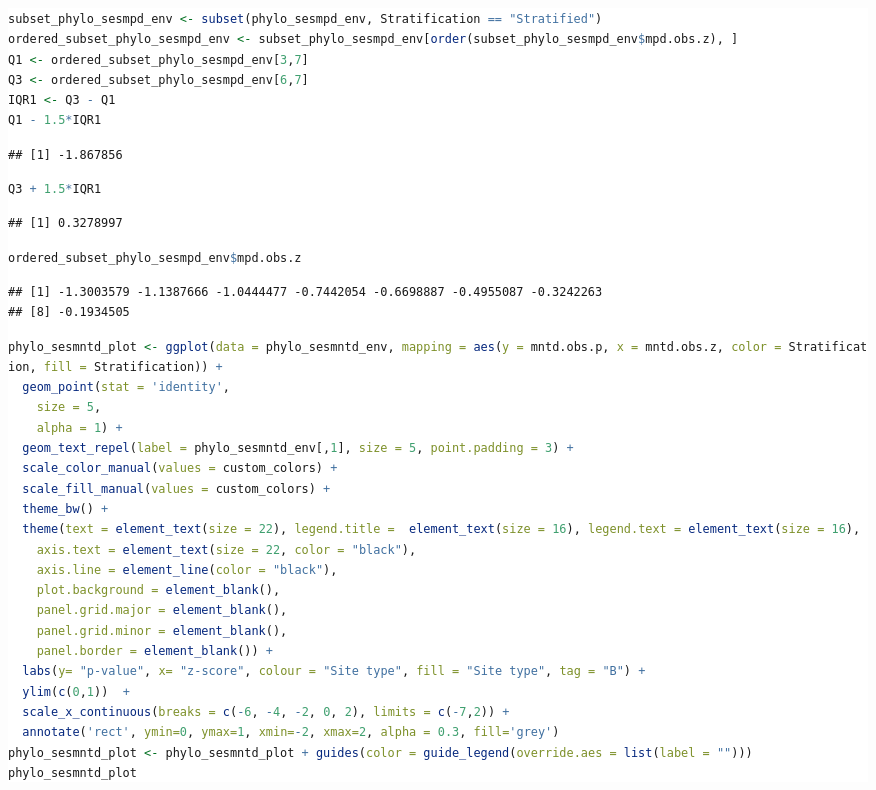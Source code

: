 ``` r
subset_phylo_sesmpd_env <- subset(phylo_sesmpd_env, Stratification == "Stratified")
ordered_subset_phylo_sesmpd_env <- subset_phylo_sesmpd_env[order(subset_phylo_sesmpd_env$mpd.obs.z), ]
Q1 <- ordered_subset_phylo_sesmpd_env[3,7]
Q3 <- ordered_subset_phylo_sesmpd_env[6,7]
IQR1 <- Q3 - Q1
Q1 - 1.5*IQR1
```

    ## [1] -1.867856

``` r
Q3 + 1.5*IQR1
```

    ## [1] 0.3278997

``` r
ordered_subset_phylo_sesmpd_env$mpd.obs.z
```

    ## [1] -1.3003579 -1.1387666 -1.0444477 -0.7442054 -0.6698887 -0.4955087 -0.3242263
    ## [8] -0.1934505

``` r
phylo_sesmntd_plot <- ggplot(data = phylo_sesmntd_env, mapping = aes(y = mntd.obs.p, x = mntd.obs.z, color = Stratification, fill = Stratification)) + 
  geom_point(stat = 'identity',
    size = 5,
    alpha = 1) + 
  geom_text_repel(label = phylo_sesmntd_env[,1], size = 5, point.padding = 3) +
  scale_color_manual(values = custom_colors) +
  scale_fill_manual(values = custom_colors) +
  theme_bw() +
  theme(text = element_text(size = 22), legend.title =  element_text(size = 16), legend.text = element_text(size = 16),
    axis.text = element_text(size = 22, color = "black"),
    axis.line = element_line(color = "black"),
    plot.background = element_blank(),
    panel.grid.major = element_blank(),
    panel.grid.minor = element_blank(),
    panel.border = element_blank()) + 
  labs(y= "p-value", x= "z-score", colour = "Site type", fill = "Site type", tag = "B") +
  ylim(c(0,1))  +
  scale_x_continuous(breaks = c(-6, -4, -2, 0, 2), limits = c(-7,2)) +
  annotate('rect', ymin=0, ymax=1, xmin=-2, xmax=2, alpha = 0.3, fill='grey')
phylo_sesmntd_plot <- phylo_sesmntd_plot + guides(color = guide_legend(override.aes = list(label = "")))
phylo_sesmntd_plot
```

